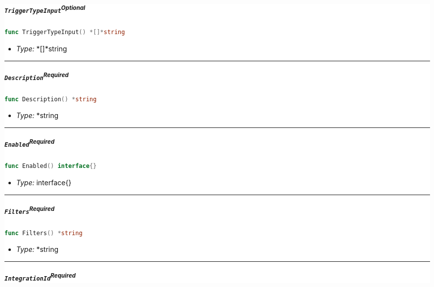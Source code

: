 
##### `TriggerTypeInput`<sup>Optional</sup> <a name="TriggerTypeInput" id="rhizo-co-terraform-provider-wiz.automationRuleServicenowCreateTicket.AutomationRuleServicenowCreateTicket.property.triggerTypeInput"></a>

```go
func TriggerTypeInput() *[]*string
```

- *Type:* *[]*string

---

##### `Description`<sup>Required</sup> <a name="Description" id="rhizo-co-terraform-provider-wiz.automationRuleServicenowCreateTicket.AutomationRuleServicenowCreateTicket.property.description"></a>

```go
func Description() *string
```

- *Type:* *string

---

##### `Enabled`<sup>Required</sup> <a name="Enabled" id="rhizo-co-terraform-provider-wiz.automationRuleServicenowCreateTicket.AutomationRuleServicenowCreateTicket.property.enabled"></a>

```go
func Enabled() interface{}
```

- *Type:* interface{}

---

##### `Filters`<sup>Required</sup> <a name="Filters" id="rhizo-co-terraform-provider-wiz.automationRuleServicenowCreateTicket.AutomationRuleServicenowCreateTicket.property.filters"></a>

```go
func Filters() *string
```

- *Type:* *string

---

##### `IntegrationId`<sup>Required</sup> <a name="IntegrationId" id="rhizo-co-terraform-provider-wiz.automationRuleServicenowCreateTicket.AutomationRuleServicenowCreateTicket.property.integrationId"></a>
